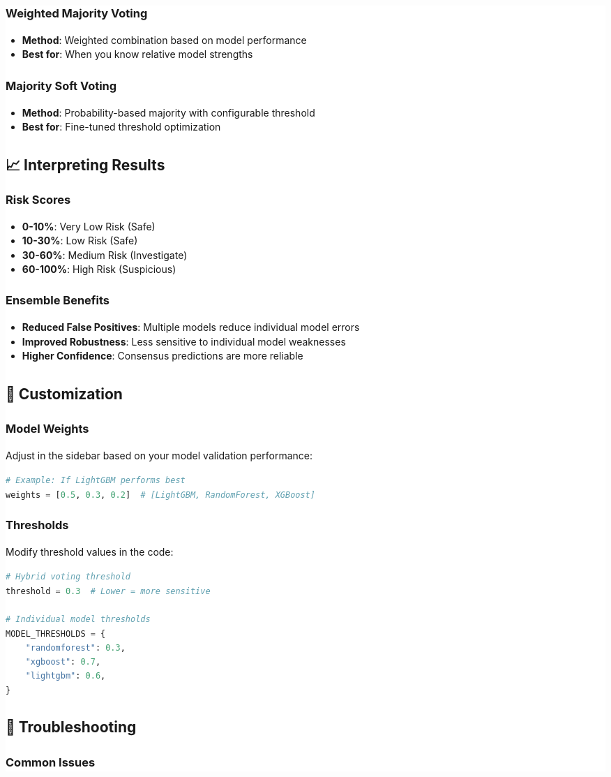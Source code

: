 ### Weighted Majority Voting  
- **Method**: Weighted combination based on model performance
- **Best for**: When you know relative model strengths

### Majority Soft Voting
- **Method**: Probability-based majority with configurable threshold
- **Best for**: Fine-tuned threshold optimization

## 📈 Interpreting Results

### Risk Scores
- **0-10%**: Very Low Risk (Safe)
- **10-30%**: Low Risk (Safe) 
- **30-60%**: Medium Risk (Investigate)
- **60-100%**: High Risk (Suspicious)

### Ensemble Benefits
- **Reduced False Positives**: Multiple models reduce individual model errors
- **Improved Robustness**: Less sensitive to individual model weaknesses
- **Higher Confidence**: Consensus predictions are more reliable

## 🔧 Customization

### Model Weights
Adjust in the sidebar based on your model validation performance:
```python
# Example: If LightGBM performs best
weights = [0.5, 0.3, 0.2]  # [LightGBM, RandomForest, XGBoost]
```

### Thresholds
Modify threshold values in the code:
```python
# Hybrid voting threshold
threshold = 0.3  # Lower = more sensitive

# Individual model thresholds
MODEL_THRESHOLDS = {
    "randomforest": 0.3,
    "xgboost": 0.7, 
    "lightgbm": 0.6,
}
```

## 🐛 Troubleshooting

### Common Issues
